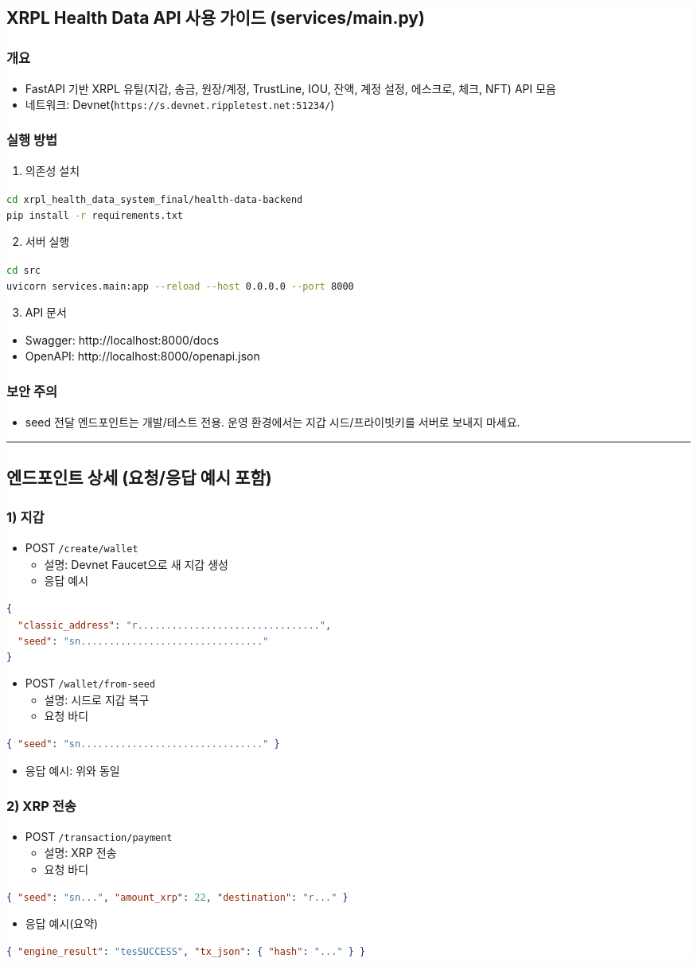 ## XRPL Health Data API 사용 가이드 (services/main.py)

### 개요
- FastAPI 기반 XRPL 유틸(지갑, 송금, 원장/계정, TrustLine, IOU, 잔액, 계정 설정, 에스크로, 체크, NFT) API 모음
- 네트워크: Devnet(`https://s.devnet.rippletest.net:51234/`)

### 실행 방법
1) 의존성 설치
```bash
cd xrpl_health_data_system_final/health-data-backend
pip install -r requirements.txt
```
2) 서버 실행
```bash
cd src
uvicorn services.main:app --reload --host 0.0.0.0 --port 8000
```
3) API 문서
- Swagger: http://localhost:8000/docs
- OpenAPI: http://localhost:8000/openapi.json

### 보안 주의
- seed 전달 엔드포인트는 개발/테스트 전용. 운영 환경에서는 지갑 시드/프라이빗키를 서버로 보내지 마세요.

---

## 엔드포인트 상세 (요청/응답 예시 포함)

### 1) 지갑
- POST `/create/wallet`
  - 설명: Devnet Faucet으로 새 지갑 생성
  - 응답 예시
```json
{
  "classic_address": "r................................",
  "seed": "sn................................"
}
```

- POST `/wallet/from-seed`
  - 설명: 시드로 지갑 복구
  - 요청 바디
```json
{ "seed": "sn................................" }
```
  - 응답 예시: 위와 동일

### 2) XRP 전송
- POST `/transaction/payment`
  - 설명: XRP 전송
  - 요청 바디
```json
{ "seed": "sn...", "amount_xrp": 22, "destination": "r..." }
```
  - 응답 예시(요약)
```json
{ "engine_result": "tesSUCCESS", "tx_json": { "hash": "..." } }
```
